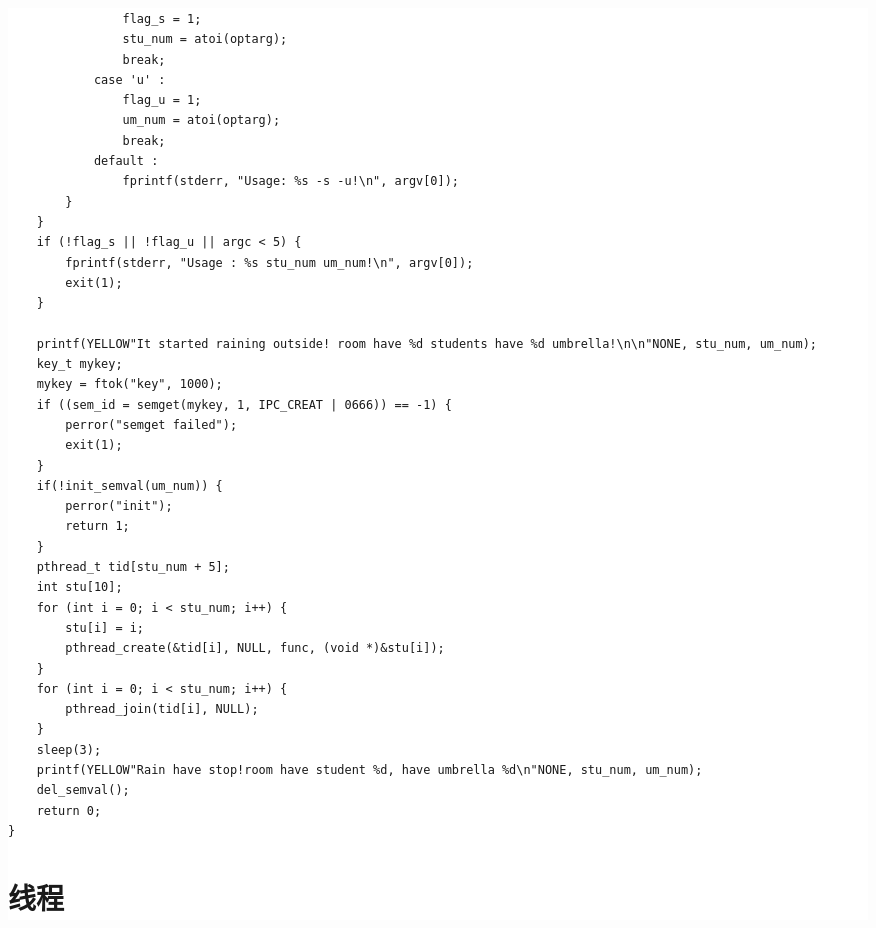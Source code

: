 ```
                flag_s = 1;
                stu_num = atoi(optarg);
                break;
            case 'u' :
                flag_u = 1;
                um_num = atoi(optarg);
                break;
            default :
                fprintf(stderr, "Usage: %s -s -u!\n", argv[0]);
        }
    }
    if (!flag_s || !flag_u || argc < 5) {
        fprintf(stderr, "Usage : %s stu_num um_num!\n", argv[0]);
        exit(1);
    }

    printf(YELLOW"It started raining outside! room have %d students have %d umbrella!\n\n"NONE, stu_num, um_num);
    key_t mykey;
    mykey = ftok("key", 1000);
    if ((sem_id = semget(mykey, 1, IPC_CREAT | 0666)) == -1) {
        perror("semget failed");
        exit(1);
    }
    if(!init_semval(um_num)) {
        perror("init");
        return 1;
    }
    pthread_t tid[stu_num + 5];
    int stu[10];
    for (int i = 0; i < stu_num; i++) {
        stu[i] = i;
        pthread_create(&tid[i], NULL, func, (void *)&stu[i]);
    }
    for (int i = 0; i < stu_num; i++) {
        pthread_join(tid[i], NULL);
    }
    sleep(3);
    printf(YELLOW"Rain have stop!room have student %d, have umbrella %d\n"NONE, stu_num, um_num);
    del_semval();
    return 0;
}
```







# 线程
